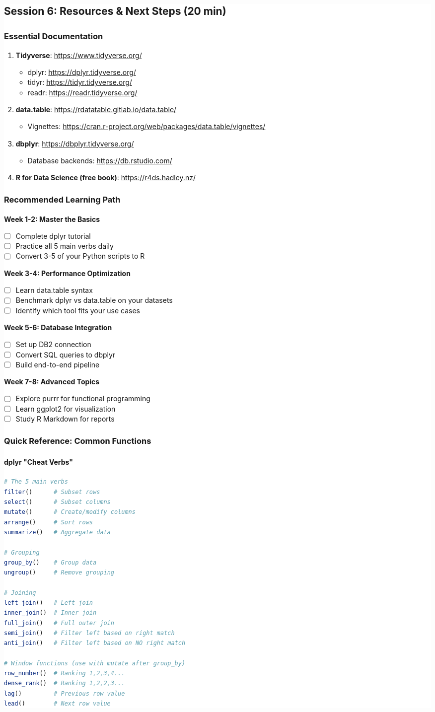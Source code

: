 ## Session 6: Resources & Next Steps (20 min)

### Essential Documentation

1. **Tidyverse**: https://www.tidyverse.org/
   - dplyr: https://dplyr.tidyverse.org/
   - tidyr: https://tidyr.tidyverse.org/
   - readr: https://readr.tidyverse.org/

2. **data.table**: https://rdatatable.gitlab.io/data.table/
   - Vignettes: https://cran.r-project.org/web/packages/data.table/vignettes/

3. **dbplyr**: https://dbplyr.tidyverse.org/
   - Database backends: https://db.rstudio.com/

4. **R for Data Science (free book)**: https://r4ds.hadley.nz/

### Recommended Learning Path

**Week 1-2: Master the Basics**
- [ ] Complete dplyr tutorial
- [ ] Practice all 5 main verbs daily
- [ ] Convert 3-5 of your Python scripts to R

**Week 3-4: Performance Optimization**
- [ ] Learn data.table syntax
- [ ] Benchmark dplyr vs data.table on your datasets
- [ ] Identify which tool fits your use cases

**Week 5-6: Database Integration**
- [ ] Set up DB2 connection
- [ ] Convert SQL queries to dbplyr
- [ ] Build end-to-end pipeline

**Week 7-8: Advanced Topics**
- [ ] Explore purrr for functional programming
- [ ] Learn ggplot2 for visualization
- [ ] Study R Markdown for reports

### Quick Reference: Common Functions

#### dplyr "Cheat Verbs"
```r
# The 5 main verbs
filter()      # Subset rows
select()      # Subset columns
mutate()      # Create/modify columns
arrange()     # Sort rows
summarize()   # Aggregate data

# Grouping
group_by()    # Group data
ungroup()     # Remove grouping

# Joining
left_join()   # Left join
inner_join()  # Inner join
full_join()   # Full outer join
semi_join()   # Filter left based on right match
anti_join()   # Filter left based on NO right match

# Window functions (use with mutate after group_by)
row_number()  # Ranking 1,2,3,4...
dense_rank()  # Ranking 1,2,2,3...
lag()         # Previous row value
lead()        # Next row value
```